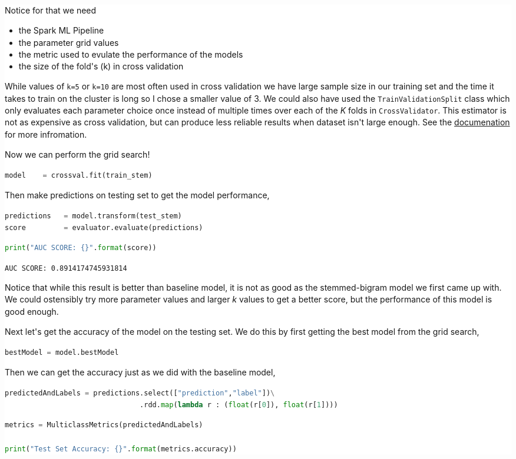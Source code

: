 Notice for that we need

- the Spark ML Pipeline
- the parameter grid values
- the metric used to evulate the performance of the models
- the size of the fold's (k) in cross validation


While values of `k=5` or `k=10` are most often used in cross validation we have large sample size in our training set and the time it takes to train on the cluster is long so I chose a smaller value of 3.  We could also have used the <code>TrainValidationSplit</code> class which only evaluates each parameter choice once instead of multiple times over each of the $K$ folds in <code>CrossValidator</code>.  This estimator is not as expensive as cross validation,
but can produce less reliable results when dataset isn't large enough.  See the <a href="https://spark.apache.org/docs/latest/ml-tuning.html#train-validation-split">documenation</a> for more infromation.


Now we can perform the grid search!


```python
model    = crossval.fit(train_stem)
```

Then make predictions on testing set to get the model performance, 


```python
predictions   = model.transform(test_stem)
score         = evaluator.evaluate(predictions)
```


```python
print("AUC SCORE: {}".format(score))
```

    AUC SCORE: 0.8914174745931814


Notice that while this result is better than baseline model, it is not as good as the stemmed-bigram model we first came up with.  We could ostensibly try more parameter values and larger $k$ values to get a better score, but the performance of this model is good enough.  

Next let's get the accuracy of the model on the testing set.  We do this by first getting the best model from the grid search,


```python
bestModel = model.bestModel
```

Then we can get the accuracy just as we did with the baseline model,


```python
predictedAndLabels = predictions.select(["prediction","label"])\
                                .rdd.map(lambda r : (float(r[0]), float(r[1])))
```


```python
metrics = MulticlassMetrics(predictedAndLabels)

print("Test Set Accuracy: {}".format(metrics.accuracy))
```
